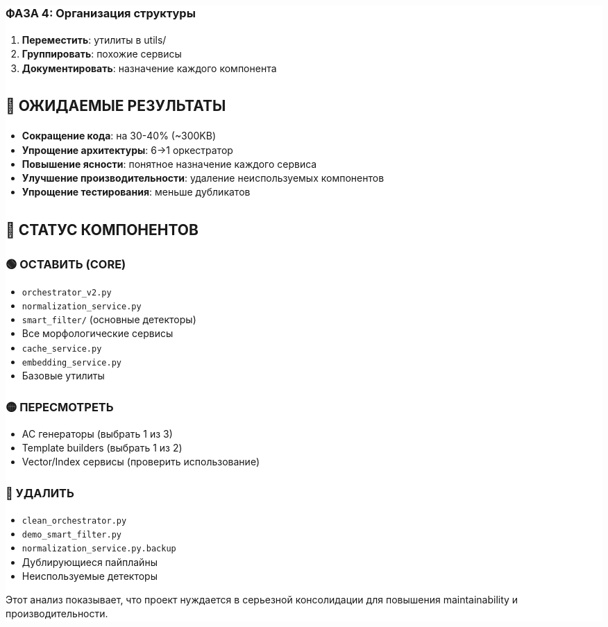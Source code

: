 ### **ФАЗА 4: Организация структуры**
1. **Переместить**: утилиты в utils/
2. **Группировать**: похожие сервисы
3. **Документировать**: назначение каждого компонента

## 🎯 ОЖИДАЕМЫЕ РЕЗУЛЬТАТЫ

- **Сокращение кода**: на 30-40% (~300KB)
- **Упрощение архитектуры**: 6→1 оркестратор
- **Повышение ясности**: понятное назначение каждого сервиса
- **Улучшение производительности**: удаление неиспользуемых компонентов
- **Упрощение тестирования**: меньше дубликатов

## 🚦 СТАТУС КОМПОНЕНТОВ

### 🟢 ОСТАВИТЬ (CORE)
- `orchestrator_v2.py`
- `normalization_service.py`
- `smart_filter/` (основные детекторы)
- Все морфологические сервисы
- `cache_service.py`
- `embedding_service.py`
- Базовые утилиты

### 🟡 ПЕРЕСМОТРЕТЬ
- AC генераторы (выбрать 1 из 3)
- Template builders (выбрать 1 из 2)
- Vector/Index сервисы (проверить использование)

### 🔴 УДАЛИТЬ
- `clean_orchestrator.py`
- `demo_smart_filter.py`  
- `normalization_service.py.backup`
- Дублирующиеся пайплайны
- Неиспользуемые детекторы

Этот анализ показывает, что проект нуждается в серьезной консолидации для повышения maintainability и производительности.